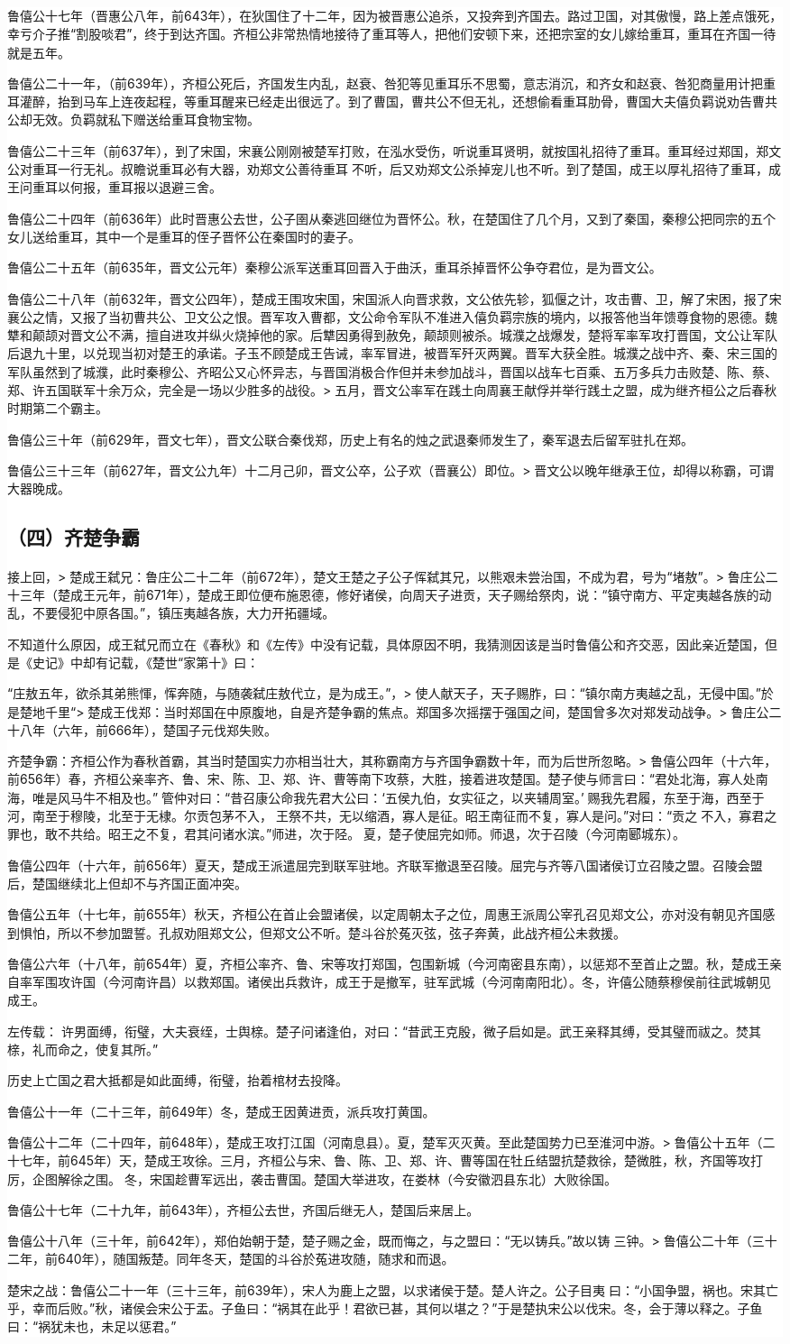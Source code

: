 鲁僖公十七年（晋惠公八年，前643年），在狄国住了十二年，因为被晋惠公追杀，又投奔到齐国去。路过卫国，对其傲慢，路上差点饿死，幸亏介子推“割股啖君”，终于到达齐国。齐桓公非常热情地接待了重耳等人，把他们安顿下来，还把宗室的女儿嫁给重耳，重耳在齐国一待就是五年。

鲁僖公二十一年，（前639年），齐桓公死后，齐国发生内乱，赵衰、咎犯等见重耳乐不思蜀，意志消沉，和齐女和赵衰、咎犯商量用计把重耳灌醉，抬到马车上连夜起程，等重耳醒来已经走出很远了。到了曹国，曹共公不但无礼，还想偷看重耳肋骨，曹国大夫僖负羁说劝告曹共公却无效。负羁就私下赠送给重耳食物宝物。

鲁僖公二十三年（前637年），到了宋国，宋襄公刚刚被楚军打败，在泓水受伤，听说重耳贤明，就按国礼招待了重耳。重耳经过郑国，郑文公对重耳一行无礼。叔瞻说重耳必有大器，劝郑文公善待重耳 不听，后又劝郑文公杀掉宠儿也不听。到了楚国，成王以厚礼招待了重耳，成王问重耳以何报，重耳报以退避三舍。

鲁僖公二十四年（前636年）此时晋惠公去世，公子圉从秦逃回继位为晋怀公。秋，在楚国住了几个月，又到了秦国，秦穆公把同宗的五个女儿送给重耳，其中一个是重耳的侄子晋怀公在秦国时的妻子。

鲁僖公二十五年（前635年，晋文公元年）秦穆公派军送重耳回晋入于曲沃，重耳杀掉晋怀公争夺君位，是为晋文公。

鲁僖公二十八年（前632年，晋文公四年），楚成王围攻宋国，宋国派人向晋求救，文公依先轸，狐偃之计，攻击曹、卫，解了宋困，报了宋襄公之情，又报了当初曹共公、卫文公之恨。晋军攻入曹都，文公命令军队不准进入僖负羁宗族的境内，以报答他当年馈尊食物的恩德。魏犨和颠颉对晋文公不满，擅自进攻并纵火烧掉他的家。后犨因勇得到赦免，颠颉则被杀。城濮之战爆发，楚将军率军攻打晋国，文公让军队后退九十里，以兑现当初对楚王的承诺。子玉不顾楚成王告诫，率军冒进，被晋军歼灭两翼。晋军大获全胜。城濮之战中齐、秦、宋三国的军队虽然到了城濮，此时秦穆公、齐昭公又心怀异志，与晋国消极合作但并未参加战斗，晋国以战车七百乘、五万多兵力击败楚、陈、蔡、郑、许五国联军十余万众，完全是一场以少胜多的战役。> 五月，晋文公率军在践土向周襄王献俘并举行践土之盟，成为继齐桓公之后春秋时期第二个霸主。

鲁僖公三十年（前629年，晋文七年），晋文公联合秦伐郑，历史上有名的烛之武退秦师发生了，秦军退去后留军驻扎在郑。

鲁僖公三十三年（前627年，晋文公九年）十二月己卯，晋文公卒，公子欢（晋襄公）即位。> 晋文公以晚年继承王位，却得以称霸，可谓大器晚成。

## （四）齐楚争霸

接上回，> 楚成王弑兄：鲁庄公二十二年（前672年），楚文王楚之子公子恽弑其兄，以熊艰未尝治国，不成为君，号为“堵敖”。> 鲁庄公二十三年（楚成王元年，前671年），楚成王即位便布施恩德，修好诸侯，向周天子进贡，天子赐给祭肉，说：“镇守南方、平定夷越各族的动乱，不要侵犯中原各国。”，镇压夷越各族，大力开拓疆域。

不知道什么原因，成王弑兄而立在《春秋》和《左传》中没有记载，具体原因不明，我猜测因该是当时鲁僖公和齐交恶，因此亲近楚国，但是《史记》中却有记载，《楚世“家第十》曰：

“庄敖五年，欲杀其弟熊惲，恽奔随，与随袭弑庄敖代立，是为成王。”，> 使人献天子，天子赐胙，曰：“镇尔南方夷越之乱，无侵中国。”於是楚地千里“> 楚成王伐郑：当时郑国在中原腹地，自是齐楚争霸的焦点。郑国多次摇摆于强国之间，楚国曾多次对郑发动战争。> 鲁庄公二十八年（六年，前666年），楚国子元伐郑失败。

齐楚争霸：齐桓公作为春秋首霸，其当时楚国实力亦相当壮大，其称霸南方与齐国争霸数十年，而为后世所忽略。> 鲁僖公四年（十六年，前656年）春，齐桓公亲率齐、鲁、宋、陈、卫、郑、许、曹等南下攻蔡，大胜，接着进攻楚国。楚子使与师言曰：“君处北海，寡人处南海，唯是风马牛不相及也。” 管仲对曰：“昔召康公命我先君大公曰：‘五侯九伯，女实征之，以夹辅周室。’ 赐我先君履，东至于海，西至于河，南至于穆陵，北至于无棣。尔贡包茅不入， 王祭不共，无以缩酒，寡人是征。昭王南征而不复，寡人是问。”对曰：“贡之 不入，寡君之罪也，敢不共给。昭王之不复，君其问诸水滨。”师进，次于陉。 夏，楚子使屈完如师。师退，次于召陵（今河南郾城东）。

鲁僖公四年（十六年，前656年）夏天，楚成王派遣屈完到联军驻地。齐联军撤退至召陵。屈完与齐等八国诸侯订立召陵之盟。召陵会盟后，楚国继续北上但却不与齐国正面冲突。

鲁僖公五年（十七年，前655年）秋天，齐桓公在首止会盟诸侯，以定周朝太子之位，周惠王派周公宰孔召见郑文公，亦对没有朝见齐国感到惧怕，所以不参加盟誓。孔叔劝阻郑文公，但郑文公不听。楚斗谷於菟灭弦，弦子奔黄，此战齐桓公未救援。

鲁僖公六年（十八年，前654年）夏，齐桓公率齐、鲁、宋等攻打郑国，包围新城（今河南密县东南），以惩郑不至首止之盟。秋，楚成王亲自率军围攻许国（今河南许昌）以救郑国。诸侯出兵救许，成王于是撤军，驻军武城（今河南南阳北）。冬，许僖公随蔡穆侯前往武城朝见成王。

左传载： 许男面缚，衔璧，大夫衰绖，士舆榇。楚子问诸逢伯，对曰：“昔武王克殷，微子启如是。武王亲释其缚，受其璧而祓之。焚其榇，礼而命之，使复其所。”

历史上亡国之君大抵都是如此面缚，衔璧，抬着棺材去投降。

鲁僖公十一年（二十三年，前649年）冬，楚成王因黄进贡，派兵攻打黄国。

鲁僖公十二年（二十四年，前648年），楚成王攻打江国（河南息县）。夏，楚军灭灭黄。至此楚国势力已至淮河中游。> 鲁僖公十五年（二十七年，前645年）天，楚成王攻徐。三月，齐桓公与宋、鲁、陈、卫、郑、许、曹等国在牡丘结盟抗楚救徐，楚微胜，秋，齐国等攻打厉，企图解徐之围。 冬，宋国趁曹军远出，袭击曹国。楚国大举进攻，在娄林（今安徽泗县东北）大败徐国。

鲁僖公十七年（二十九年，前643年），齐桓公去世，齐国后继无人，楚国后来居上。

鲁僖公十八年（三十年，前642年），郑伯始朝于楚，楚子赐之金，既而悔之，与之盟曰：“无以铸兵。”故以铸 三钟。> 鲁僖公二十年（三十二年，前640年），随国叛楚。同年冬天，楚国的斗谷於菟进攻随，随求和而退。

楚宋之战：鲁僖公二十一年（三十三年，前639年），宋人为鹿上之盟，以求诸侯于楚。楚人许之。公子目夷 曰：“小国争盟，祸也。宋其亡乎，幸而后败。”秋，诸侯会宋公于盂。子鱼曰：“祸其在此乎！君欲已甚，其何以堪之？”于是楚执宋公以伐宋。冬，会于薄以释之。子鱼曰：“祸犹未也，未足以惩君。”
